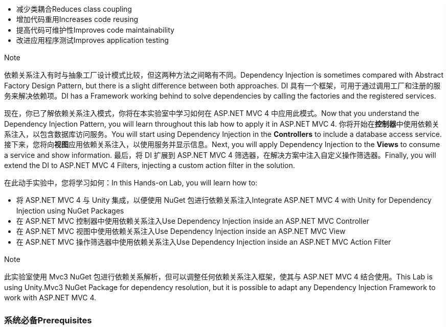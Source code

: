 - <span data-ttu-id="8dad5-127">减少类耦合</span><span class="sxs-lookup"><span data-stu-id="8dad5-127">Reduces class coupling</span></span>
- <span data-ttu-id="8dad5-128">增加代码重用</span><span class="sxs-lookup"><span data-stu-id="8dad5-128">Increases code reusing</span></span>
- <span data-ttu-id="8dad5-129">提高代码可维护性</span><span class="sxs-lookup"><span data-stu-id="8dad5-129">Improves code maintainability</span></span>
- <span data-ttu-id="8dad5-130">改进应用程序测试</span><span class="sxs-lookup"><span data-stu-id="8dad5-130">Improves application testing</span></span>

> [!NOTE]
> <span data-ttu-id="8dad5-131">依赖关系注入有时与抽象工厂设计模式比较，但这两种方法之间略有不同。</span><span class="sxs-lookup"><span data-stu-id="8dad5-131">Dependency Injection is sometimes compared with Abstract Factory Design Pattern, but there is a slight difference between both approaches.</span></span> <span data-ttu-id="8dad5-132">DI 具有一个框架，可用于通过调用工厂和注册的服务来解决依赖项。</span><span class="sxs-lookup"><span data-stu-id="8dad5-132">DI has a Framework working behind to solve dependencies by calling the factories and the registered services.</span></span>

<span data-ttu-id="8dad5-133">现在，你已了解依赖关系注入模式，你将在本实验室中学习如何在 ASP.NET MVC 4 中应用此模式。</span><span class="sxs-lookup"><span data-stu-id="8dad5-133">Now that you understand the Dependency Injection Pattern, you will learn throughout this lab how to apply it in ASP.NET MVC 4.</span></span> <span data-ttu-id="8dad5-134">你将开始在**控制器**中使用依赖关系注入，以包含数据库访问服务。</span><span class="sxs-lookup"><span data-stu-id="8dad5-134">You will start using Dependency Injection in the **Controllers** to include a database access service.</span></span> <span data-ttu-id="8dad5-135">接下来，您将向**视图**应用依赖关系注入，以使用服务并显示信息。</span><span class="sxs-lookup"><span data-stu-id="8dad5-135">Next, you will apply Dependency Injection to the **Views** to consume a service and show information.</span></span> <span data-ttu-id="8dad5-136">最后，将 DI 扩展到 ASP.NET MVC 4 筛选器，在解决方案中注入自定义操作筛选器。</span><span class="sxs-lookup"><span data-stu-id="8dad5-136">Finally, you will extend the DI to ASP.NET MVC 4 Filters, injecting a custom action filter in the solution.</span></span>

<span data-ttu-id="8dad5-137">在此动手实验中，您将学习如何：</span><span class="sxs-lookup"><span data-stu-id="8dad5-137">In this Hands-on Lab, you will learn how to:</span></span>

- <span data-ttu-id="8dad5-138">将 ASP.NET MVC 4 与 Unity 集成，以便使用 NuGet 包进行依赖关系注入</span><span class="sxs-lookup"><span data-stu-id="8dad5-138">Integrate ASP.NET MVC 4 with Unity for Dependency Injection using NuGet Packages</span></span>
- <span data-ttu-id="8dad5-139">在 ASP.NET MVC 控制器中使用依赖关系注入</span><span class="sxs-lookup"><span data-stu-id="8dad5-139">Use Dependency Injection inside an ASP.NET MVC Controller</span></span>
- <span data-ttu-id="8dad5-140">在 ASP.NET MVC 视图中使用依赖关系注入</span><span class="sxs-lookup"><span data-stu-id="8dad5-140">Use Dependency Injection inside an ASP.NET MVC View</span></span>
- <span data-ttu-id="8dad5-141">在 ASP.NET MVC 操作筛选器中使用依赖关系注入</span><span class="sxs-lookup"><span data-stu-id="8dad5-141">Use Dependency Injection inside an ASP.NET MVC Action Filter</span></span>

> [!NOTE]
> <span data-ttu-id="8dad5-142">此实验室使用 Mvc3 NuGet 包进行依赖关系解析，但可以调整任何依赖关系注入框架，使其与 ASP.NET MVC 4 结合使用。</span><span class="sxs-lookup"><span data-stu-id="8dad5-142">This Lab is using Unity.Mvc3 NuGet Package for dependency resolution, but it is possible to adapt any Dependency Injection Framework to work with ASP.NET MVC 4.</span></span>

<a id="Prerequisites"></a>

<a id="Prerequisites"></a>
### <a name="prerequisites"></a><span data-ttu-id="8dad5-143">系统必备</span><span class="sxs-lookup"><span data-stu-id="8dad5-143">Prerequisites</span></span>
